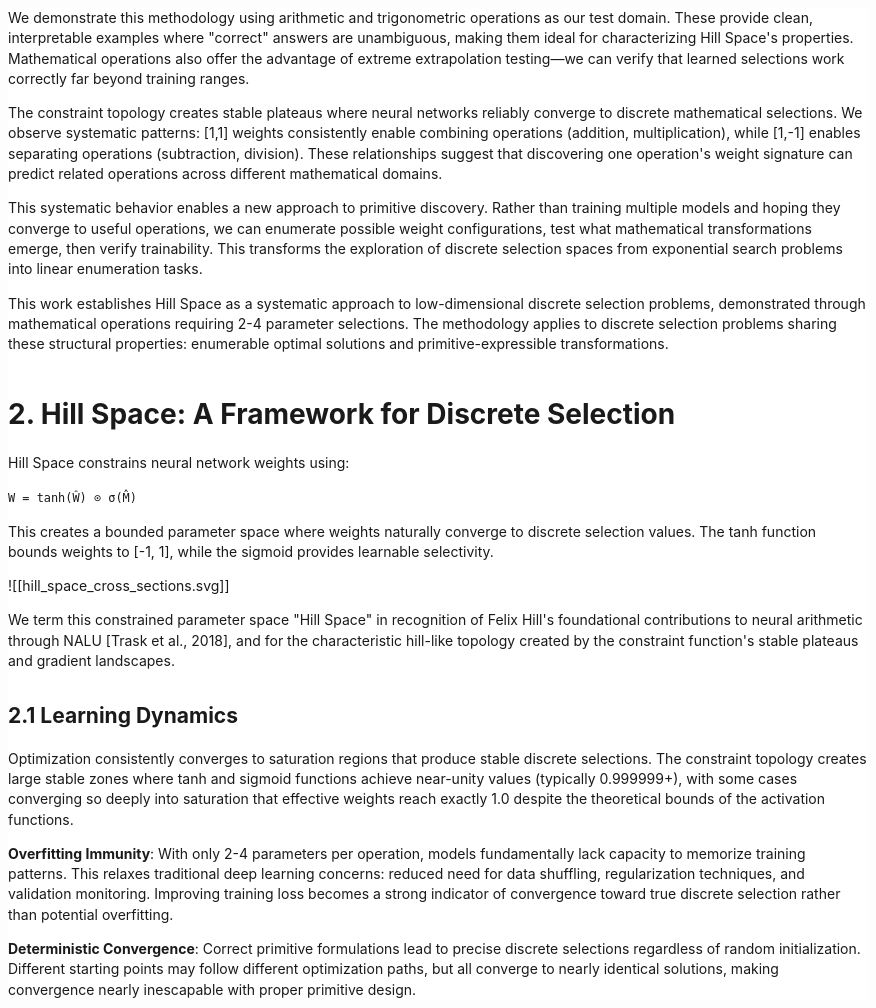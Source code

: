 We demonstrate this methodology using arithmetic and trigonometric operations as our test domain. These provide clean, interpretable examples where "correct" answers are unambiguous, making them ideal for characterizing Hill Space's properties. Mathematical operations also offer the advantage of extreme extrapolation testing—we can verify that learned selections work correctly far beyond training ranges.

The constraint topology creates stable plateaus where neural networks reliably converge to discrete mathematical selections. We observe systematic patterns: [1,1] weights consistently enable combining operations (addition, multiplication), while [1,-1] enables separating operations (subtraction, division). These relationships suggest that discovering one operation's weight signature can predict related operations across different mathematical domains.

This systematic behavior enables a new approach to primitive discovery. Rather than training multiple models and hoping they converge to useful operations, we can enumerate possible weight configurations, test what mathematical transformations emerge, then verify trainability. This transforms the exploration of discrete selection spaces from exponential search problems into linear enumeration tasks.

This work establishes Hill Space as a systematic approach to low-dimensional discrete selection problems, demonstrated through mathematical operations requiring 2-4 parameter selections. The methodology applies to discrete selection problems sharing these structural properties: enumerable optimal solutions and primitive-expressible transformations.

# 2. Hill Space: A Framework for Discrete Selection

Hill Space constrains neural network weights using:

```
W = tanh(Ŵ) ⊙ σ(M̂)
```

This creates a bounded parameter space where weights naturally converge to discrete selection values. The tanh function bounds weights to [-1, 1], while the sigmoid provides learnable selectivity.

![[hill_space_cross_sections.svg]]

We term this constrained parameter space "Hill Space" in recognition of Felix Hill's foundational contributions to neural arithmetic through NALU [Trask et al., 2018], and for the characteristic hill-like topology created by the constraint function's stable plateaus and gradient landscapes.

## 2.1 Learning Dynamics

Optimization consistently converges to saturation regions that produce stable discrete selections. The constraint topology creates large stable zones where tanh and sigmoid functions achieve near-unity values (typically 0.999999+), with some cases converging so deeply into saturation that effective weights reach exactly 1.0 despite the theoretical bounds of the activation functions.

**Overfitting Immunity**: With only 2-4 parameters per operation, models fundamentally lack capacity to memorize training patterns. This relaxes traditional deep learning concerns: reduced need for data shuffling, regularization techniques, and validation monitoring. Improving training loss becomes a strong indicator of convergence toward true discrete selection rather than potential overfitting.

**Deterministic Convergence**: Correct primitive formulations lead to precise discrete selections regardless of random initialization. Different starting points may follow different optimization paths, but all converge to nearly identical solutions, making convergence nearly inescapable with proper primitive design.
